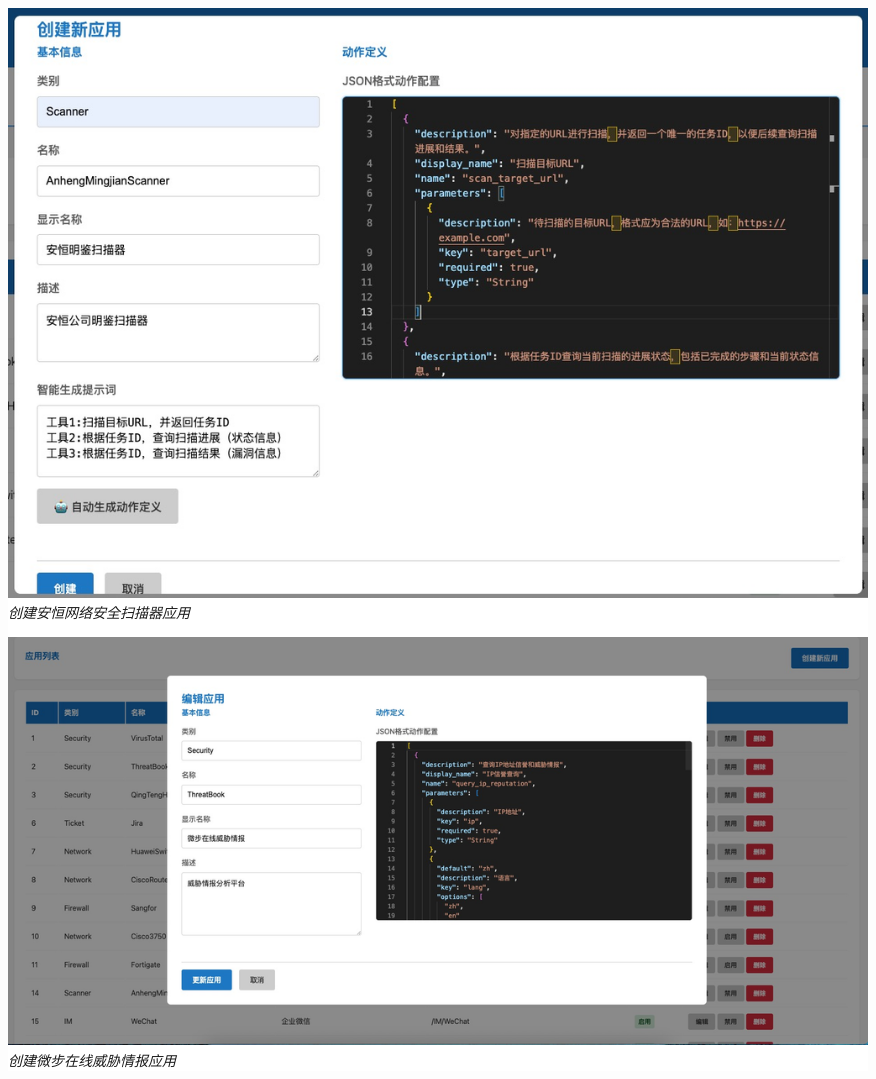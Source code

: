 ![创建安恒扫描器应用](docs/crate-app-anheng-scanner.jpg)
*创建安恒网络安全扫描器应用*

![创建微步威胁情报应用](docs/create-app-threatbook.jpg)
*创建微步在线威胁情报应用*
